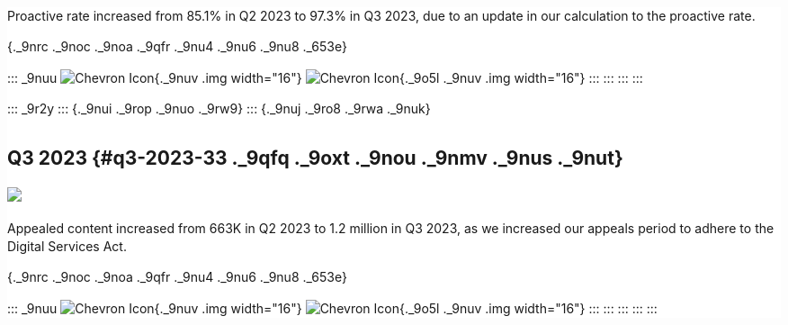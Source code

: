 Proactive rate increased from 85.1% in Q2 2023 to 97.3% in Q3 2023, due
to an update in our calculation to the proactive rate.

[](/reports/community-standards-enforcement/violence-incitement/facebook/#proactive-rate){._9nrc
._9noc ._9noa ._9qfr ._9nu4 ._9nu6 ._9nu8 ._653e}

::: _9nuu
![Chevron
Icon](https://static.xx.fbcdn.net/rsrc.php/y3/r/TX8iPctcZpv.svg){._9nuv
.img width="16"} ![Chevron
Icon](https://static.xx.fbcdn.net/rsrc.php/yE/r/wQDb6j3mhl8.svg){._9o5l
._9nuv .img width="16"}
:::
:::
:::
:::

::: _9r2y
::: {._9nui ._9rop ._9nuo ._9rw9}
::: {._9nuj ._9ro8 ._9rwa ._9nuk}
## Q3 2023 {#q3-2023-33 ._9qfq ._9oxt ._9nou ._9nmv ._9nus ._9nut}

![](data:image/svg+xml;base64,PHN2ZyBoZWlnaHQ9IjI0IiB3aWR0aD0iMjQiPiA8cGF0aD4gPC9wYXRoPiA8cGF0aD4gPC9wYXRoPiA8cGF0aD4gPC9wYXRoPiA8L3N2Zz4=)

Appealed content increased from 663K in Q2 2023 to 1.2 million in Q3
2023, as we increased our appeals period to adhere to the Digital
Services Act.

[](/reports/community-standards-enforcement/violence-incitement/instagram/#appealed-content){._9nrc
._9noc ._9noa ._9qfr ._9nu4 ._9nu6 ._9nu8 ._653e}

::: _9nuu
![Chevron
Icon](https://static.xx.fbcdn.net/rsrc.php/y3/r/TX8iPctcZpv.svg){._9nuv
.img width="16"} ![Chevron
Icon](https://static.xx.fbcdn.net/rsrc.php/yE/r/wQDb6j3mhl8.svg){._9o5l
._9nuv .img width="16"}
:::
:::
:::
:::
:::
